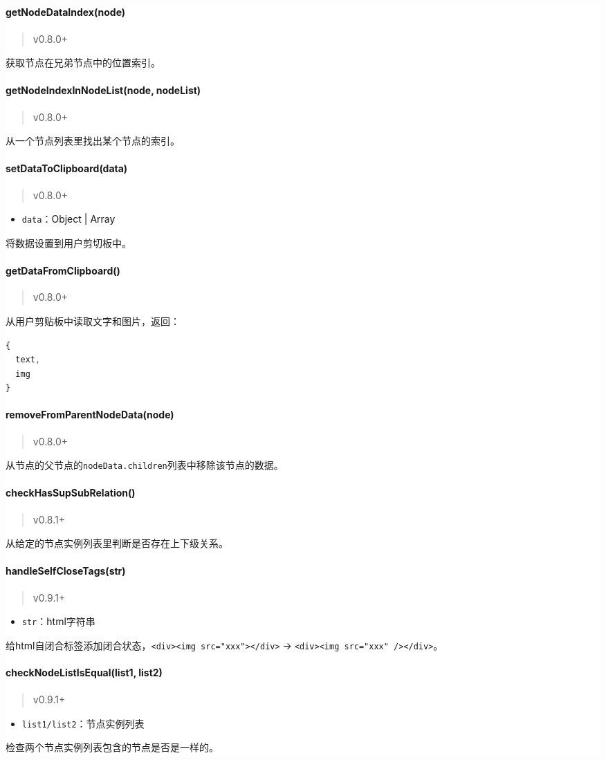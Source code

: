 #### getNodeDataIndex(node)

> v0.8.0+

获取节点在兄弟节点中的位置索引。

#### getNodeIndexInNodeList(node, nodeList) 

> v0.8.0+

从一个节点列表里找出某个节点的索引。

#### setDataToClipboard(data)

> v0.8.0+

- `data`：Object | Array

将数据设置到用户剪切板中。

#### getDataFromClipboard()

> v0.8.0+

从用户剪贴板中读取文字和图片，返回：

```js
{
  text,
  img
}
```

#### removeFromParentNodeData(node)

> v0.8.0+

从节点的父节点的`nodeData.children`列表中移除该节点的数据。

#### checkHasSupSubRelation()

> v0.8.1+

从给定的节点实例列表里判断是否存在上下级关系。

#### handleSelfCloseTags(str)

> v0.9.1+

- `str`：html字符串

给html自闭合标签添加闭合状态，`<div><img src="xxx"></div>` -> `<div><img src="xxx" /></div>`。

#### checkNodeListIsEqual(list1, list2)

> v0.9.1+

- `list1/list2`：节点实例列表

检查两个节点实例列表包含的节点是否是一样的。
